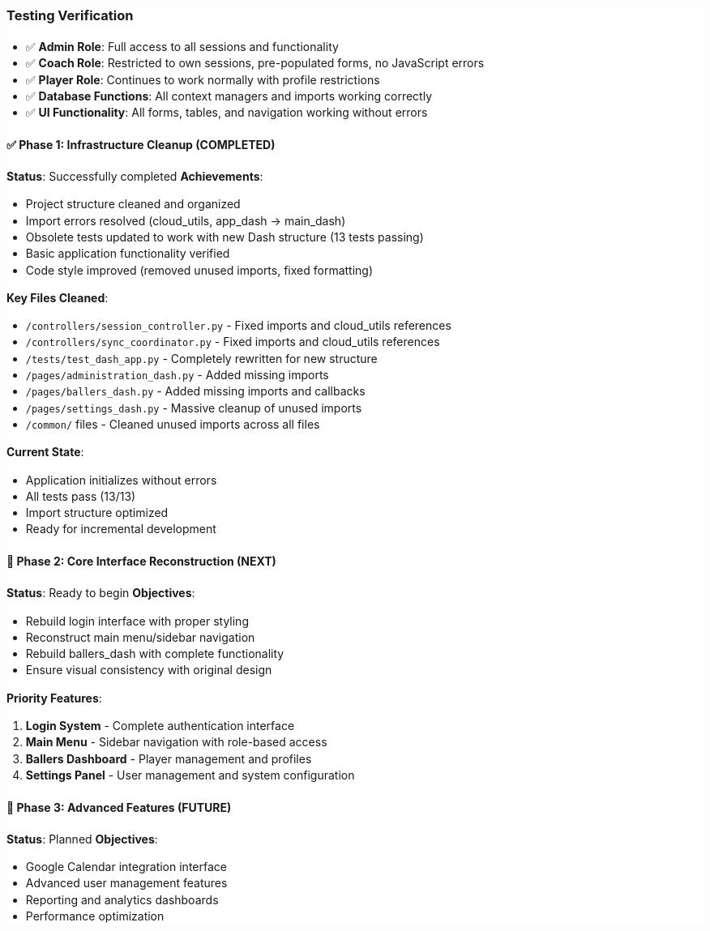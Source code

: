 ### **Testing Verification**
- ✅ **Admin Role**: Full access to all sessions and functionality
- ✅ **Coach Role**: Restricted to own sessions, pre-populated forms, no JavaScript errors
- ✅ **Player Role**: Continues to work normally with profile restrictions
- ✅ **Database Functions**: All context managers and imports working correctly
- ✅ **UI Functionality**: All forms, tables, and navigation working without errors

#### ✅ Phase 1: Infrastructure Cleanup (COMPLETED)
**Status**: Successfully completed
**Achievements**:
- Project structure cleaned and organized
- Import errors resolved (cloud_utils, app_dash → main_dash)
- Obsolete tests updated to work with new Dash structure (13 tests passing)
- Basic application functionality verified
- Code style improved (removed unused imports, fixed formatting)

**Key Files Cleaned**:
- `/controllers/session_controller.py` - Fixed imports and cloud_utils references
- `/controllers/sync_coordinator.py` - Fixed imports and cloud_utils references
- `/tests/test_dash_app.py` - Completely rewritten for new structure
- `/pages/administration_dash.py` - Added missing imports
- `/pages/ballers_dash.py` - Added missing imports and callbacks
- `/pages/settings_dash.py` - Massive cleanup of unused imports
- `/common/` files - Cleaned unused imports across all files

**Current State**:
- Application initializes without errors
- All tests pass (13/13)
- Import structure optimized
- Ready for incremental development

#### 🎯 Phase 2: Core Interface Reconstruction (NEXT)
**Status**: Ready to begin
**Objectives**:
- Rebuild login interface with proper styling
- Reconstruct main menu/sidebar navigation
- Rebuild ballers_dash with complete functionality
- Ensure visual consistency with original design

**Priority Features**:
1. **Login System** - Complete authentication interface
2. **Main Menu** - Sidebar navigation with role-based access
3. **Ballers Dashboard** - Player management and profiles
4. **Settings Panel** - User management and system configuration

#### 🔄 Phase 3: Advanced Features (FUTURE)
**Status**: Planned
**Objectives**:
- Google Calendar integration interface
- Advanced user management features
- Reporting and analytics dashboards
- Performance optimization
